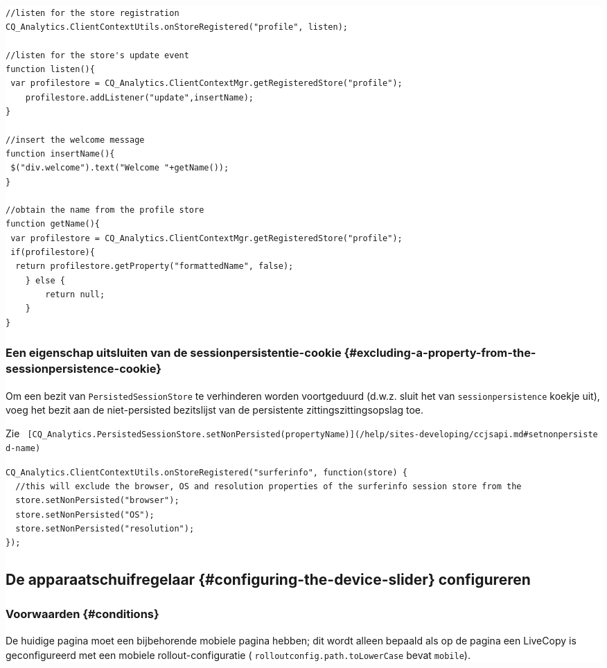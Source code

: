 ```
//listen for the store registration
CQ_Analytics.ClientContextUtils.onStoreRegistered("profile", listen);

//listen for the store's update event
function listen(){
 var profilestore = CQ_Analytics.ClientContextMgr.getRegisteredStore("profile");
    profilestore.addListener("update",insertName);
}

//insert the welcome message
function insertName(){
 $("div.welcome").text("Welcome "+getName());
}

//obtain the name from the profile store
function getName(){
 var profilestore = CQ_Analytics.ClientContextMgr.getRegisteredStore("profile");
 if(profilestore){
  return profilestore.getProperty("formattedName", false);
    } else {
        return null;
    }
}
```

### Een eigenschap uitsluiten van de sessionpersistentie-cookie {#excluding-a-property-from-the-sessionpersistence-cookie}

Om een bezit van `PersistedSessionStore` te verhinderen worden voortgeduurd (d.w.z. sluit het van `sessionpersistence` koekje uit), voeg het bezit aan de niet-persisted bezitslijst van de persistente zittingszittingsopslag toe.

Zie ` [CQ_Analytics.PersistedSessionStore.setNonPersisted(propertyName)](/help/sites-developing/ccjsapi.md#setnonpersisted-name)`

```
CQ_Analytics.ClientContextUtils.onStoreRegistered("surferinfo", function(store) {
  //this will exclude the browser, OS and resolution properties of the surferinfo session store from the
  store.setNonPersisted("browser");
  store.setNonPersisted("OS");
  store.setNonPersisted("resolution");
});
```

## De apparaatschuifregelaar {#configuring-the-device-slider} configureren

### Voorwaarden {#conditions}

De huidige pagina moet een bijbehorende mobiele pagina hebben; dit wordt alleen bepaald als op de pagina een LiveCopy is geconfigureerd met een mobiele rollout-configuratie ( `rolloutconfig.path.toLowerCase` bevat `mobile`).
